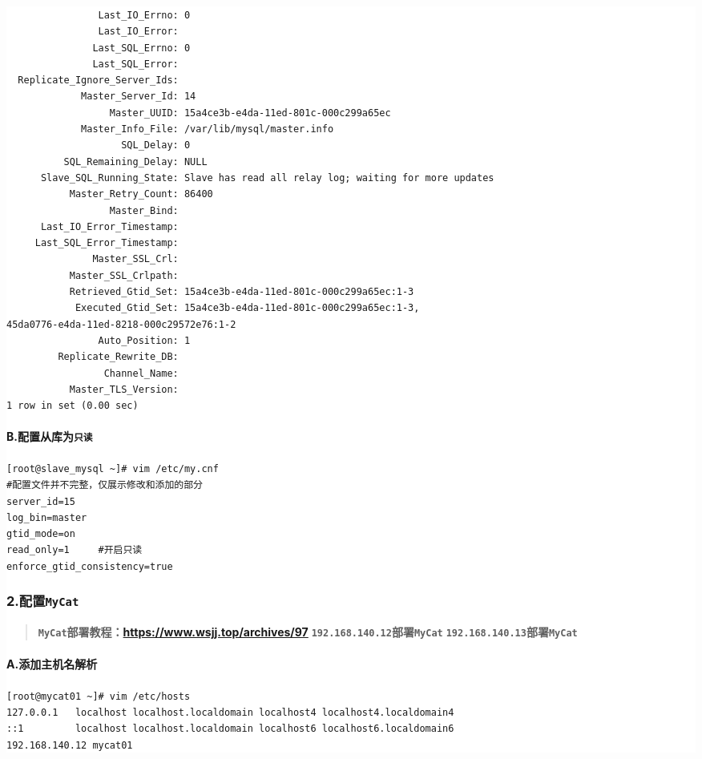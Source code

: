 ```
                Last_IO_Errno: 0
                Last_IO_Error: 
               Last_SQL_Errno: 0
               Last_SQL_Error: 
  Replicate_Ignore_Server_Ids: 
             Master_Server_Id: 14
                  Master_UUID: 15a4ce3b-e4da-11ed-801c-000c299a65ec
             Master_Info_File: /var/lib/mysql/master.info
                    SQL_Delay: 0
          SQL_Remaining_Delay: NULL
      Slave_SQL_Running_State: Slave has read all relay log; waiting for more updates
           Master_Retry_Count: 86400
                  Master_Bind: 
      Last_IO_Error_Timestamp: 
     Last_SQL_Error_Timestamp: 
               Master_SSL_Crl: 
           Master_SSL_Crlpath: 
           Retrieved_Gtid_Set: 15a4ce3b-e4da-11ed-801c-000c299a65ec:1-3
            Executed_Gtid_Set: 15a4ce3b-e4da-11ed-801c-000c299a65ec:1-3,
45da0776-e4da-11ed-8218-000c29572e76:1-2
                Auto_Position: 1
         Replicate_Rewrite_DB: 
                 Channel_Name: 
           Master_TLS_Version: 
1 row in set (0.00 sec)
```

#### B.配置从库为`只读`

```
[root@slave_mysql ~]# vim /etc/my.cnf
#配置文件并不完整，仅展示修改和添加的部分
server_id=15
log_bin=master
gtid_mode=on
read_only=1		#开启只读
enforce_gtid_consistency=true
```

### 2.配置`MyCat`

>**`MyCat`部署教程：https://www.wsjj.top/archives/97**
>**`192.168.140.12`部署`MyCat`**
>**`192.168.140.13`部署`MyCat`**

#### A.添加主机名解析

```
[root@mycat01 ~]# vim /etc/hosts
127.0.0.1   localhost localhost.localdomain localhost4 localhost4.localdomain4
::1         localhost localhost.localdomain localhost6 localhost6.localdomain6
192.168.140.12 mycat01
```
